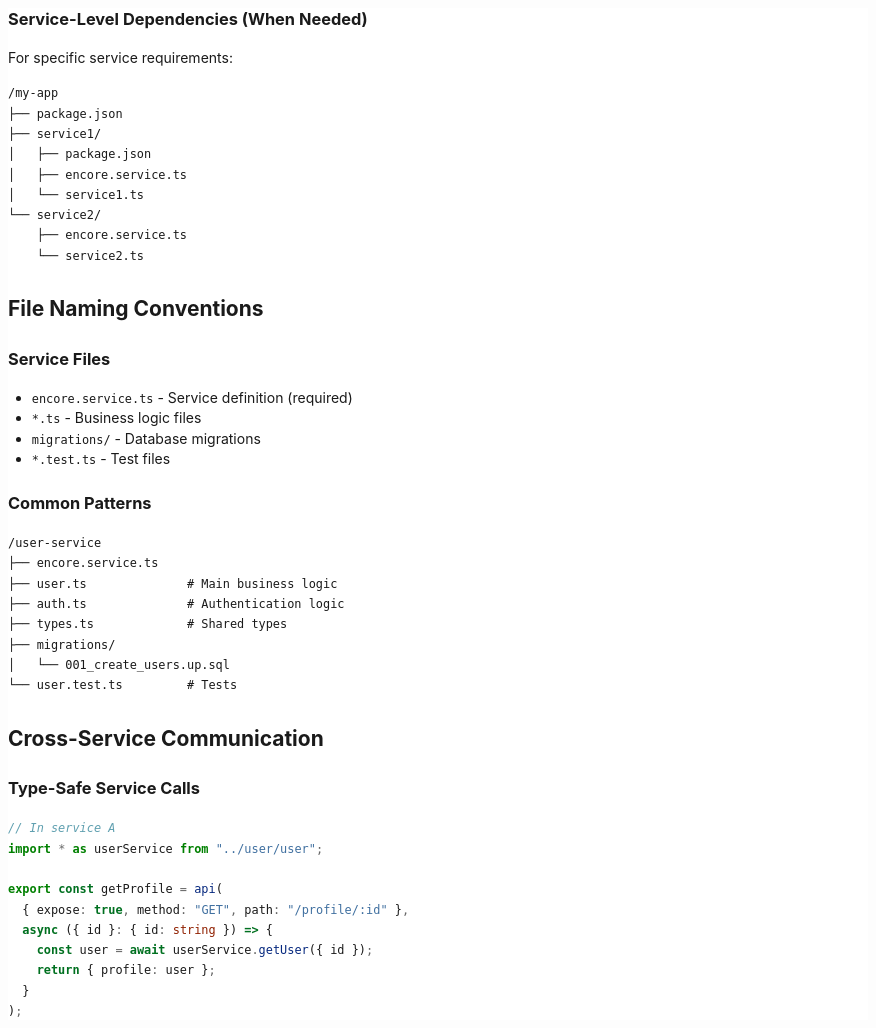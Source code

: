 ### Service-Level Dependencies (When Needed)
For specific service requirements:

```
/my-app
├── package.json
├── service1/
│   ├── package.json
│   ├── encore.service.ts
│   └── service1.ts
└── service2/
    ├── encore.service.ts
    └── service2.ts
```

## File Naming Conventions

### Service Files
- `encore.service.ts` - Service definition (required)
- `*.ts` - Business logic files
- `migrations/` - Database migrations
- `*.test.ts` - Test files

### Common Patterns
```
/user-service
├── encore.service.ts
├── user.ts              # Main business logic
├── auth.ts              # Authentication logic
├── types.ts             # Shared types
├── migrations/
│   └── 001_create_users.up.sql
└── user.test.ts         # Tests
```

## Cross-Service Communication

### Type-Safe Service Calls
```typescript
// In service A
import * as userService from "../user/user";

export const getProfile = api(
  { expose: true, method: "GET", path: "/profile/:id" },
  async ({ id }: { id: string }) => {
    const user = await userService.getUser({ id });
    return { profile: user };
  }
);
```
